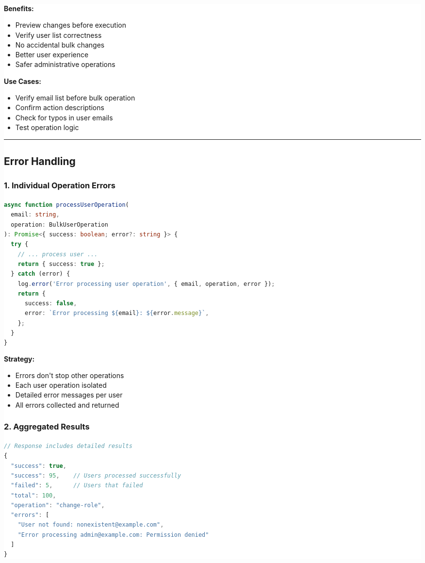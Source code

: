 **Benefits:**
- Preview changes before execution
- Verify user list correctness
- No accidental bulk changes
- Better user experience
- Safer administrative operations

**Use Cases:**
- Verify email list before bulk operation
- Confirm action descriptions
- Check for typos in user emails
- Test operation logic

---

## Error Handling

### 1. Individual Operation Errors
```typescript
async function processUserOperation(
  email: string,
  operation: BulkUserOperation
): Promise<{ success: boolean; error?: string }> {
  try {
    // ... process user ...
    return { success: true };
  } catch (error) {
    log.error('Error processing user operation', { email, operation, error });
    return {
      success: false,
      error: `Error processing ${email}: ${error.message}`,
    };
  }
}
```

**Strategy:**
- Errors don't stop other operations
- Each user operation isolated
- Detailed error messages per user
- All errors collected and returned

### 2. Aggregated Results
```typescript
// Response includes detailed results
{
  "success": true,
  "success": 95,    // Users processed successfully
  "failed": 5,      // Users that failed
  "total": 100,
  "operation": "change-role",
  "errors": [
    "User not found: nonexistent@example.com",
    "Error processing admin@example.com: Permission denied"
  ]
}
```
